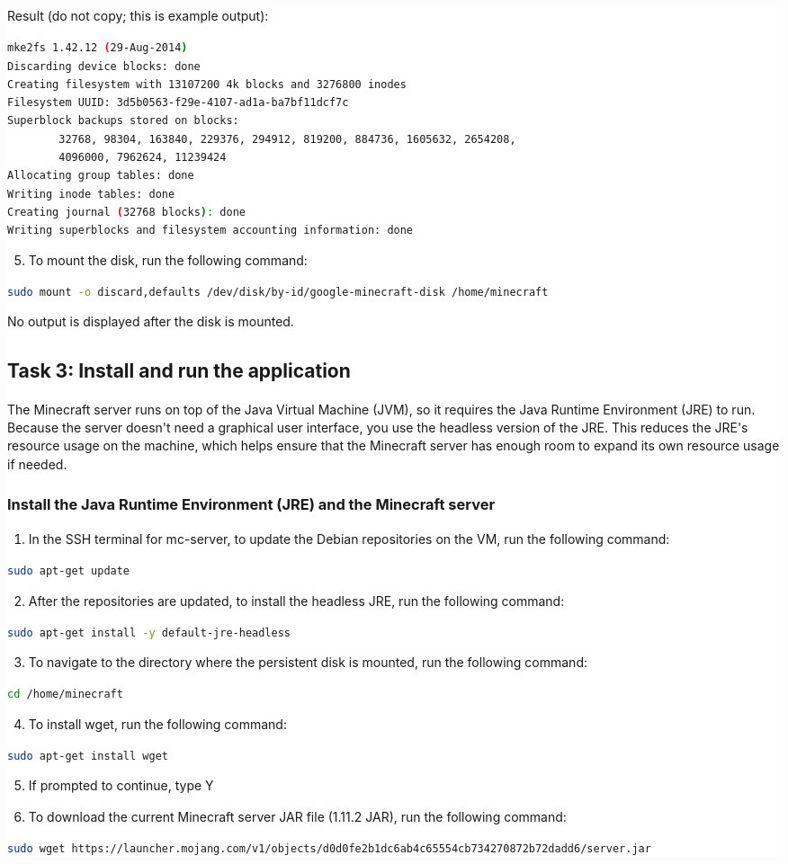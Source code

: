 Result (do not copy; this is example output):
```bash
mke2fs 1.42.12 (29-Aug-2014)
Discarding device blocks: done
Creating filesystem with 13107200 4k blocks and 3276800 inodes
Filesystem UUID: 3d5b0563-f29e-4107-ad1a-ba7bf11dcf7c
Superblock backups stored on blocks:
        32768, 98304, 163840, 229376, 294912, 819200, 884736, 1605632, 2654208,
        4096000, 7962624, 11239424
Allocating group tables: done
Writing inode tables: done
Creating journal (32768 blocks): done
Writing superblocks and filesystem accounting information: done
```

5. To mount the disk, run the following command:
```bash
sudo mount -o discard,defaults /dev/disk/by-id/google-minecraft-disk /home/minecraft
```

No output is displayed after the disk is mounted.

## Task 3: Install and run the application
The Minecraft server runs on top of the Java Virtual Machine (JVM), so it requires the Java Runtime Environment (JRE) to run. Because the server doesn't need a graphical user interface, you use the headless version of the JRE. This reduces the JRE's resource usage on the machine, which helps ensure that the Minecraft server has enough room to expand its own resource usage if needed.

### Install the Java Runtime Environment (JRE) and the Minecraft server
1. In the SSH terminal for mc-server, to update the Debian repositories on the VM, run the following command:
```bash
sudo apt-get update
```

2. After the repositories are updated, to install the headless JRE, run the following command:
```bash
sudo apt-get install -y default-jre-headless
```

3. To navigate to the directory where the persistent disk is mounted, run the following command:
```bash
cd /home/minecraft
```

4. To install wget, run the following command:
```bash
sudo apt-get install wget
```

5. If prompted to continue, type Y

6. To download the current Minecraft server JAR file (1.11.2 JAR), run the following command:
```bash
sudo wget https://launcher.mojang.com/v1/objects/d0d0fe2b1dc6ab4c65554cb734270872b72dadd6/server.jar
```
